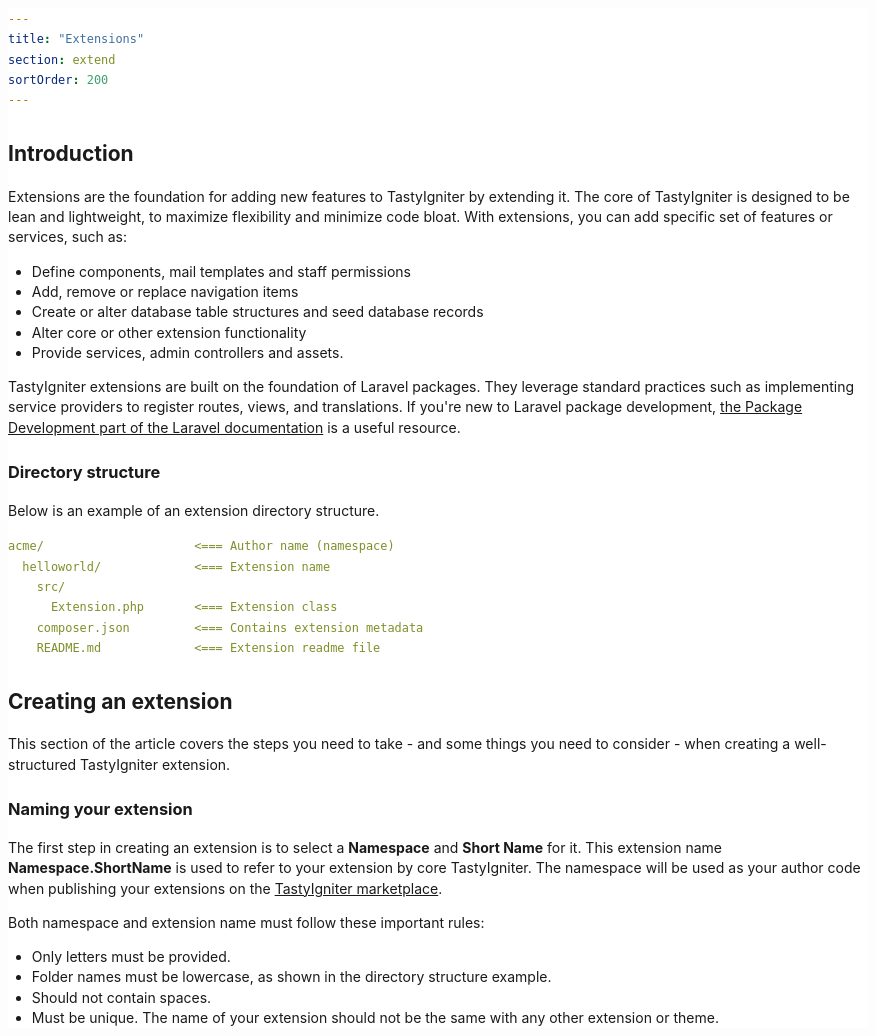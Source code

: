 ```yaml
---
title: "Extensions"
section: extend
sortOrder: 200
---
```


## Introduction

Extensions are the foundation for adding new features to TastyIgniter by extending it. The core of TastyIgniter is designed to be lean and lightweight, to maximize flexibility and minimize code bloat. With extensions, you can add specific set of features or services, such as: 

- Define components, mail templates and staff permissions
- Add, remove or replace navigation items
- Create or alter database table structures and seed database records
- Alter core or other extension functionality
- Provide services, admin controllers and assets.

TastyIgniter extensions are built on the foundation of Laravel packages. They leverage standard practices such as implementing service providers to register routes, views, and translations. If you're new to Laravel package development, [the Package Development part of the Laravel documentation](https://laravel.com/docs/packages) is a useful resource.

### Directory structure

Below is an example of an extension directory structure. 

```yaml
acme/                     <=== Author name (namespace)
  helloworld/             <=== Extension name
    src/
      Extension.php       <=== Extension class
    composer.json         <=== Contains extension metadata
    README.md             <=== Extension readme file
```

## Creating an extension

This section of the article covers the steps you need to take - and some things you need to consider - when creating a well-structured TastyIgniter extension.

### Naming your extension

The first step in creating an extension is to select a **Namespace** and **Short Name** for it. This extension name **Namespace.ShortName** is used to refer to your extension by core TastyIgniter. The namespace will be used as your author
code when publishing your extensions on the [TastyIgniter marketplace](https://tastyigniter.com/marketplace).

Both namespace and extension name must follow these important rules:

- Only letters must be provided. 
- Folder names must be lowercase, as shown in the directory structure example.
- Should not contain spaces.
- Must be unique. The name of your extension should not be the same with any other extension or theme.
